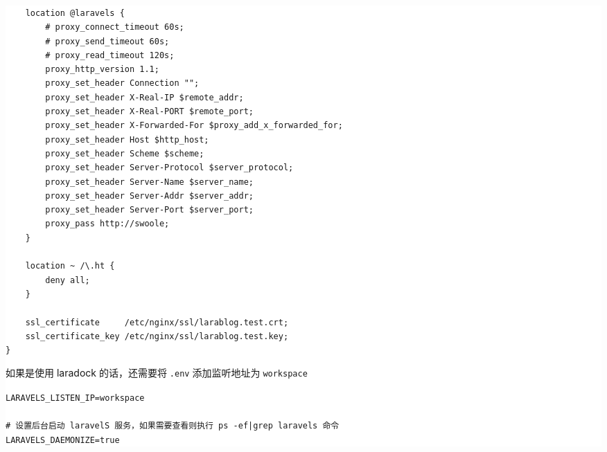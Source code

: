 ```
    location @laravels {
        # proxy_connect_timeout 60s;
        # proxy_send_timeout 60s;
        # proxy_read_timeout 120s;
        proxy_http_version 1.1;
        proxy_set_header Connection "";
        proxy_set_header X-Real-IP $remote_addr;
        proxy_set_header X-Real-PORT $remote_port;
        proxy_set_header X-Forwarded-For $proxy_add_x_forwarded_for;
        proxy_set_header Host $http_host;
        proxy_set_header Scheme $scheme;
        proxy_set_header Server-Protocol $server_protocol;
        proxy_set_header Server-Name $server_name;
        proxy_set_header Server-Addr $server_addr;
        proxy_set_header Server-Port $server_port;
        proxy_pass http://swoole;
    }

    location ~ /\.ht {
        deny all;
    }

    ssl_certificate     /etc/nginx/ssl/larablog.test.crt;
    ssl_certificate_key /etc/nginx/ssl/larablog.test.key;
}

```

如果是使用 laradock 的话，还需要将 `.env` 添加监听地址为 `workspace`

```
LARAVELS_LISTEN_IP=workspace

# 设置后台启动 laravelS 服务，如果需要查看则执行 ps -ef|grep laravels 命令
LARAVELS_DAEMONIZE=true
```
